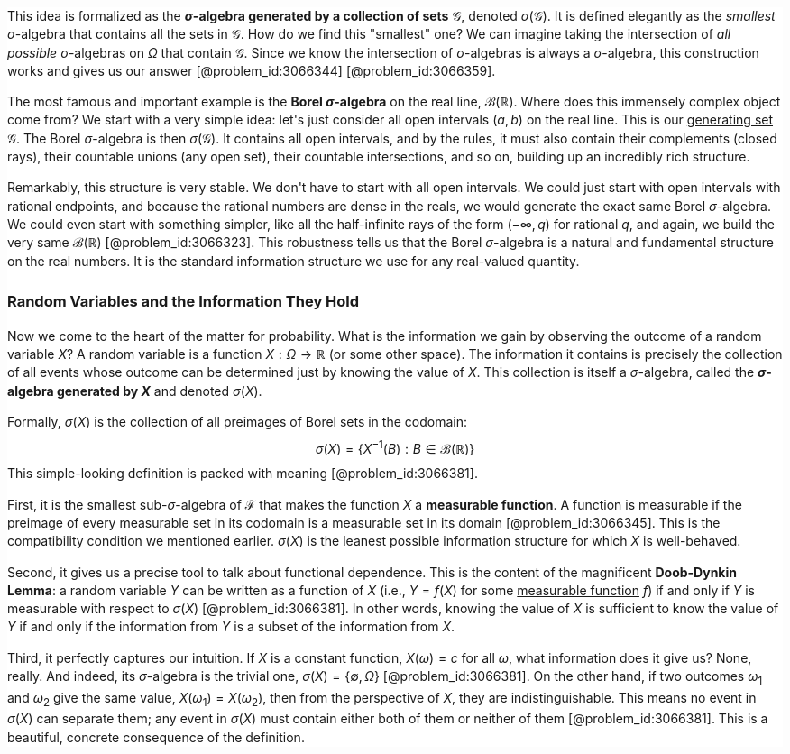 This idea is formalized as the **$\sigma$-algebra generated by a collection of sets** $\mathcal{G}$, denoted $\sigma(\mathcal{G})$. It is defined elegantly as the *smallest* $\sigma$-algebra that contains all the sets in $\mathcal{G}$. How do we find this "smallest" one? We can imagine taking the intersection of *all possible* $\sigma$-algebras on $\Omega$ that contain $\mathcal{G}$. Since we know the intersection of $\sigma$-algebras is always a $\sigma$-algebra, this construction works and gives us our answer [@problem_id:3066344] [@problem_id:3066359].

The most famous and important example is the **Borel $\sigma$-algebra** on the real line, $\mathcal{B}(\mathbb{R})$. Where does this immensely complex object come from? We start with a very simple idea: let's just consider all open intervals $(a, b)$ on the real line. This is our [generating set](@article_id:145026) $\mathcal{G}$. The Borel $\sigma$-algebra is then $\sigma(\mathcal{G})$. It contains all open intervals, and by the rules, it must also contain their complements (closed rays), their countable unions (any open set), their countable intersections, and so on, building up an incredibly rich structure.

Remarkably, this structure is very stable. We don't have to start with all open intervals. We could just start with open intervals with rational endpoints, and because the rational numbers are dense in the reals, we would generate the exact same Borel $\sigma$-algebra. We could even start with something simpler, like all the half-infinite rays of the form $(-\infty, q)$ for rational $q$, and again, we build the very same $\mathcal{B}(\mathbb{R})$ [@problem_id:3066323]. This robustness tells us that the Borel $\sigma$-algebra is a natural and fundamental structure on the real numbers. It is the standard information structure we use for any real-valued quantity.

### Random Variables and the Information They Hold

Now we come to the heart of the matter for probability. What is the information we gain by observing the outcome of a random variable $X$? A random variable is a function $X: \Omega \to \mathbb{R}$ (or some other space). The information it contains is precisely the collection of all events whose outcome can be determined just by knowing the value of $X$. This collection is itself a $\sigma$-algebra, called the **$\sigma$-algebra generated by $X$** and denoted $\sigma(X)$.

Formally, $\sigma(X)$ is the collection of all preimages of Borel sets in the [codomain](@article_id:138842):
$$ \sigma(X) = \{ X^{-1}(B) : B \in \mathcal{B}(\mathbb{R}) \} $$
This simple-looking definition is packed with meaning [@problem_id:3066381].

First, it is the smallest sub-$\sigma$-algebra of $\mathcal{F}$ that makes the function $X$ a **measurable function**. A function is measurable if the preimage of every measurable set in its codomain is a measurable set in its domain [@problem_id:3066345]. This is the compatibility condition we mentioned earlier. $\sigma(X)$ is the leanest possible information structure for which $X$ is well-behaved.

Second, it gives us a precise tool to talk about functional dependence. This is the content of the magnificent **Doob-Dynkin Lemma**: a random variable $Y$ can be written as a function of $X$ (i.e., $Y=f(X)$ for some [measurable function](@article_id:140641) $f$) if and only if $Y$ is measurable with respect to $\sigma(X)$ [@problem_id:3066381]. In other words, knowing the value of $X$ is sufficient to know the value of $Y$ if and only if the information from $Y$ is a subset of the information from $X$.

Third, it perfectly captures our intuition. If $X$ is a constant function, $X(\omega) = c$ for all $\omega$, what information does it give us? None, really. And indeed, its $\sigma$-algebra is the trivial one, $\sigma(X) = \{\emptyset, \Omega\}$ [@problem_id:3066381]. On the other hand, if two outcomes $\omega_1$ and $\omega_2$ give the same value, $X(\omega_1) = X(\omega_2)$, then from the perspective of $X$, they are indistinguishable. This means no event in $\sigma(X)$ can separate them; any event in $\sigma(X)$ must contain either both of them or neither of them [@problem_id:3066381]. This is a beautiful, concrete consequence of the definition.

